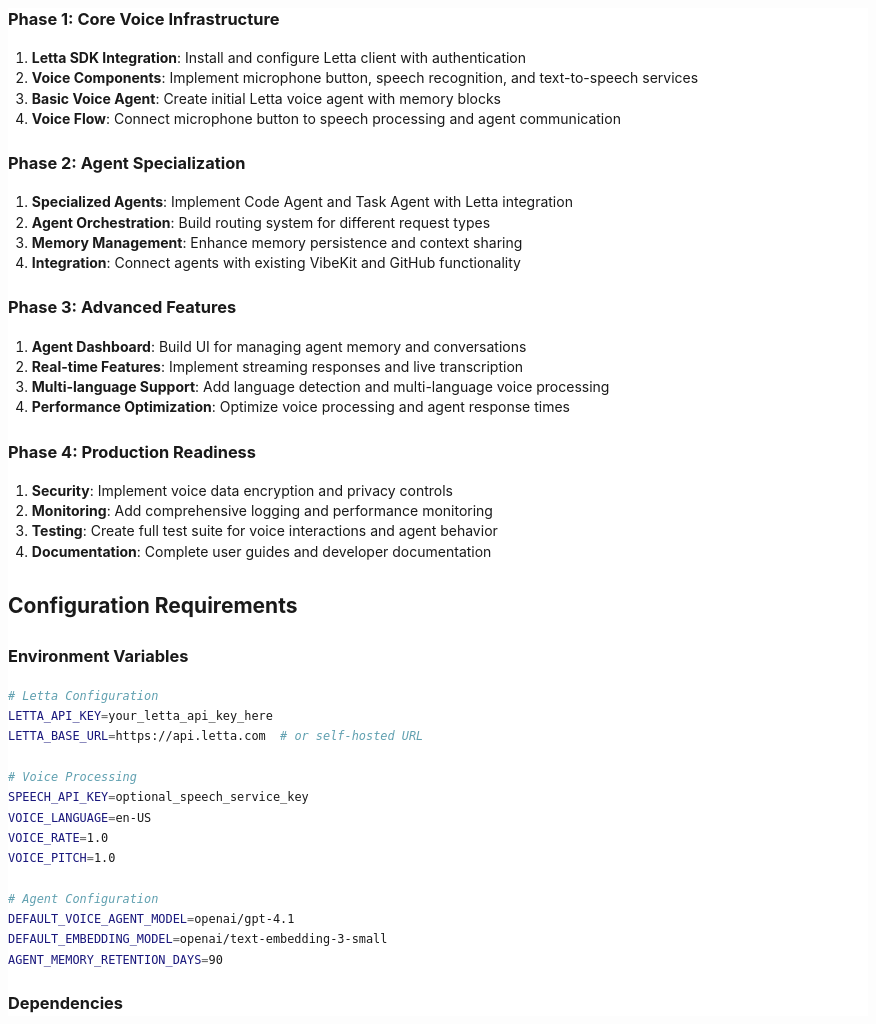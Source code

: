 ### Phase 1: Core Voice Infrastructure

1. **Letta SDK Integration**: Install and configure Letta client with authentication
2. **Voice Components**: Implement microphone button, speech recognition, and text-to-speech services
3. **Basic Voice Agent**: Create initial Letta voice agent with memory blocks
4. **Voice Flow**: Connect microphone button to speech processing and agent communication

### Phase 2: Agent Specialization

1. **Specialized Agents**: Implement Code Agent and Task Agent with Letta integration
2. **Agent Orchestration**: Build routing system for different request types
3. **Memory Management**: Enhance memory persistence and context sharing
4. **Integration**: Connect agents with existing VibeKit and GitHub functionality

### Phase 3: Advanced Features

1. **Agent Dashboard**: Build UI for managing agent memory and conversations
2. **Real-time Features**: Implement streaming responses and live transcription
3. **Multi-language Support**: Add language detection and multi-language voice processing
4. **Performance Optimization**: Optimize voice processing and agent response times

### Phase 4: Production Readiness

1. **Security**: Implement voice data encryption and privacy controls
2. **Monitoring**: Add comprehensive logging and performance monitoring
3. **Testing**: Create full test suite for voice interactions and agent behavior
4. **Documentation**: Complete user guides and developer documentation

## Configuration Requirements

### Environment Variables

```bash
# Letta Configuration
LETTA_API_KEY=your_letta_api_key_here
LETTA_BASE_URL=https://api.letta.com  # or self-hosted URL

# Voice Processing
SPEECH_API_KEY=optional_speech_service_key
VOICE_LANGUAGE=en-US
VOICE_RATE=1.0
VOICE_PITCH=1.0

# Agent Configuration
DEFAULT_VOICE_AGENT_MODEL=openai/gpt-4.1
DEFAULT_EMBEDDING_MODEL=openai/text-embedding-3-small
AGENT_MEMORY_RETENTION_DAYS=90
```

### Dependencies
